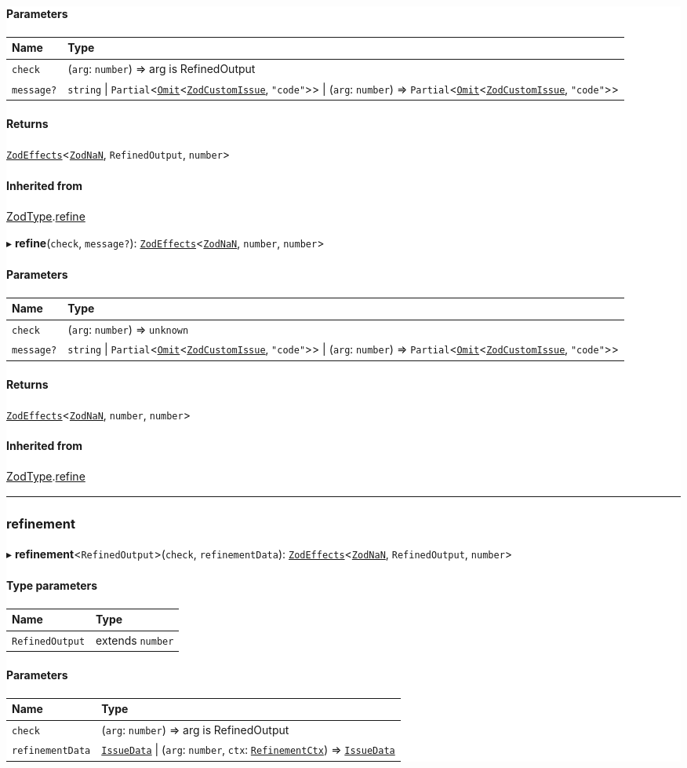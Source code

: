 #### Parameters

| Name | Type |
| :------ | :------ |
| `check` | (`arg`: `number`) => arg is RefinedOutput |
| `message?` | `string` \| `Partial`\<[`Omit`](../modules/Core.z.util.md#omit)\<[`ZodCustomIssue`](../interfaces/Core.z.ZodCustomIssue.md), ``"code"``\>\> \| (`arg`: `number`) => `Partial`\<[`Omit`](../modules/Core.z.util.md#omit)\<[`ZodCustomIssue`](../interfaces/Core.z.ZodCustomIssue.md), ``"code"``\>\> |

#### Returns

[`ZodEffects`](Core.z.ZodEffects.md)\<[`ZodNaN`](Core.z.ZodNaN.md), `RefinedOutput`, `number`\>

#### Inherited from

[ZodType](Core.z.ZodType.md).[refine](Core.z.ZodType.md#refine)

▸ **refine**(`check`, `message?`): [`ZodEffects`](Core.z.ZodEffects.md)\<[`ZodNaN`](Core.z.ZodNaN.md), `number`, `number`\>

#### Parameters

| Name | Type |
| :------ | :------ |
| `check` | (`arg`: `number`) => `unknown` |
| `message?` | `string` \| `Partial`\<[`Omit`](../modules/Core.z.util.md#omit)\<[`ZodCustomIssue`](../interfaces/Core.z.ZodCustomIssue.md), ``"code"``\>\> \| (`arg`: `number`) => `Partial`\<[`Omit`](../modules/Core.z.util.md#omit)\<[`ZodCustomIssue`](../interfaces/Core.z.ZodCustomIssue.md), ``"code"``\>\> |

#### Returns

[`ZodEffects`](Core.z.ZodEffects.md)\<[`ZodNaN`](Core.z.ZodNaN.md), `number`, `number`\>

#### Inherited from

[ZodType](Core.z.ZodType.md).[refine](Core.z.ZodType.md#refine)

___

### refinement

▸ **refinement**\<`RefinedOutput`\>(`check`, `refinementData`): [`ZodEffects`](Core.z.ZodEffects.md)\<[`ZodNaN`](Core.z.ZodNaN.md), `RefinedOutput`, `number`\>

#### Type parameters

| Name | Type |
| :------ | :------ |
| `RefinedOutput` | extends `number` |

#### Parameters

| Name | Type |
| :------ | :------ |
| `check` | (`arg`: `number`) => arg is RefinedOutput |
| `refinementData` | [`IssueData`](../modules/Core.z.md#issuedata) \| (`arg`: `number`, `ctx`: [`RefinementCtx`](../interfaces/Core.z.RefinementCtx.md)) => [`IssueData`](../modules/Core.z.md#issuedata) |
